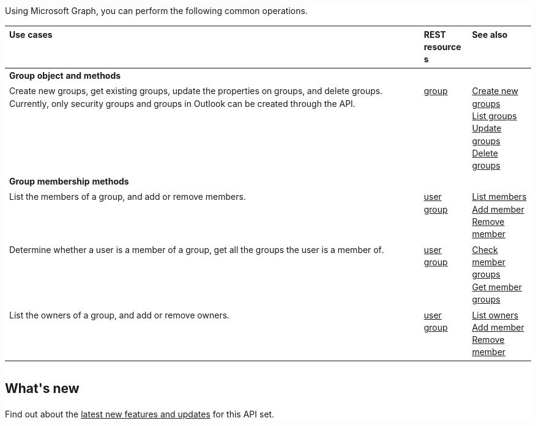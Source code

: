 Using Microsoft Graph, you can perform the following common operations.

| **Use cases**  | **REST resources** | **See also** |
|:---------------|:--------|:----------|
| **Group object and methods** | | |
| Create new groups, get existing groups, update the properties on groups, and delete groups. Currently, only security groups and groups in Outlook can be created through the API. | [group](group.md) | [Create new groups](../api/group-post-groups.md) <br/> [List groups](../api/group-list.md) <br/> [Update groups](../api/group-update.md) <br/> [Delete groups](../api/group-delete.md) |
| **Group membership methods** | | |
| List the members of a group, and add or remove members. | [user](user.md) <br/> [group](group.md)| [List members](../api/group-list-members.md) <br/> [Add member](../api/group-post-members.md) <br/> [Remove member](../api/group-delete-members.md)|
| Determine whether a user is a member of a group, get all the groups the user is a member of. | [user](user.md) <br/> [group](group.md)| [Check member groups](../api/group-checkmembergroups.md) <br/> [Get member groups](../api/group-getmembergroups.md)|
| List the owners of a group, and add or remove owners. | [user](user.md) <br/> [group](group.md)| [List owners](../api/group-list-members.md) <br/> [Add member](../api/group-post-members.md) <br/> [Remove member](../api/group-delete-members.md)|

## What's new
Find out about the [latest new features and updates](/graph/whats-new-overview) for this API set.
